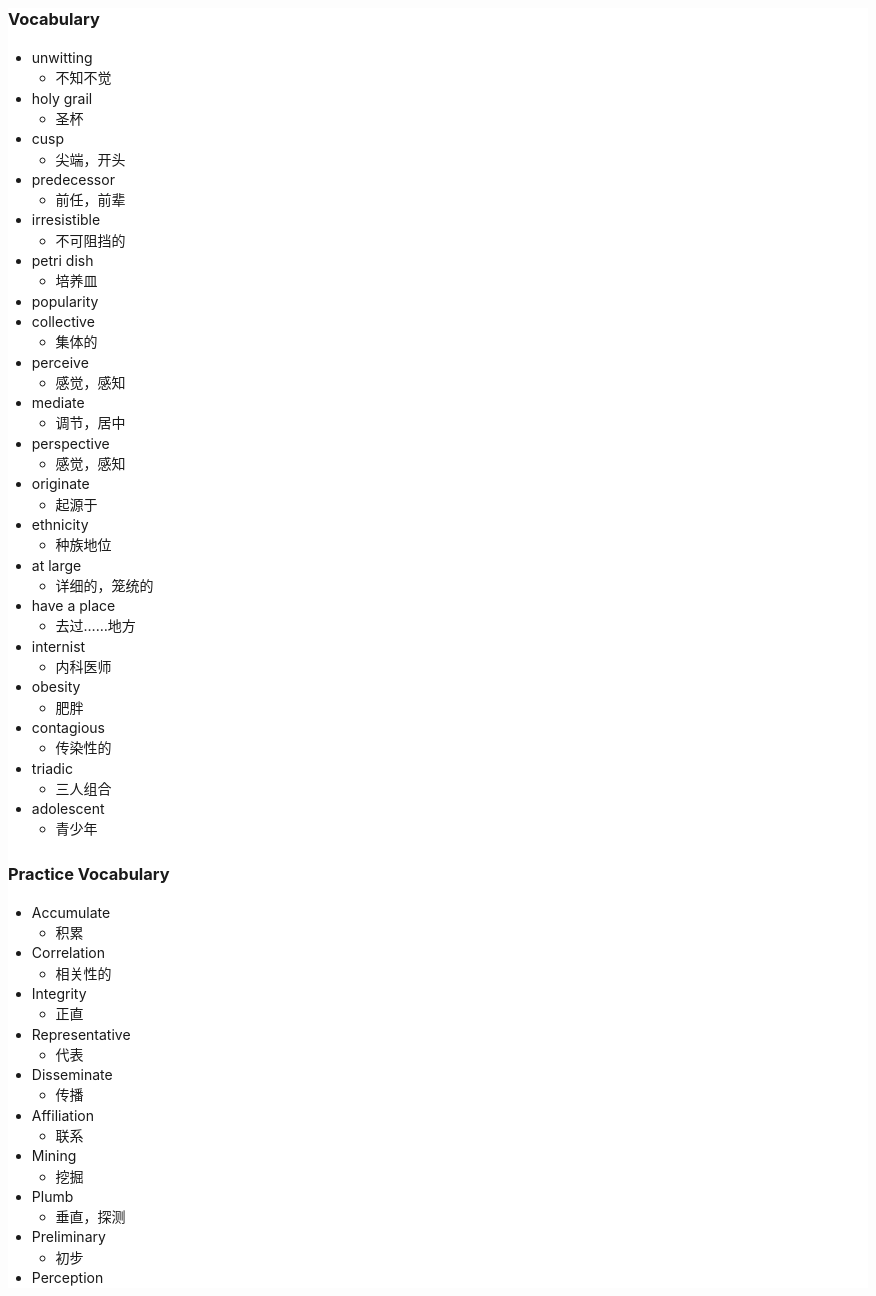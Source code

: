 ### Vocabulary

- unwitting
  - 不知不觉
- holy grail
  - 圣杯
- cusp
  - 尖端，开头
- predecessor
  - 前任，前辈
- irresistible
  - 不可阻挡的
- petri dish
  - 培养皿
- popularity
- collective
  - 集体的
- perceive
  - 感觉，感知
- mediate
  - 调节，居中
- perspective
  - 感觉，感知
- originate          
  - 起源于                                                                                                                            
- ethnicity
  - 种族地位
- at large
  - 详细的，笼统的
- have a place
  - 去过……地方
- internist
  - 内科医师
- obesity
  - 肥胖
- contagious
  - 传染性的
- triadic
  - 三人组合
- adolescent
  - 青少年

### Practice Vocabulary

- Accumulate
  - 积累
- Correlation
  - 相关性的
- Integrity
  - 正直
- Representative
  - 代表
- Disseminate
  - 传播
- Affiliation
  - 联系
- Mining
  - 挖掘
- Plumb
  - 垂直，探测
- Preliminary
  - 初步
- Perception